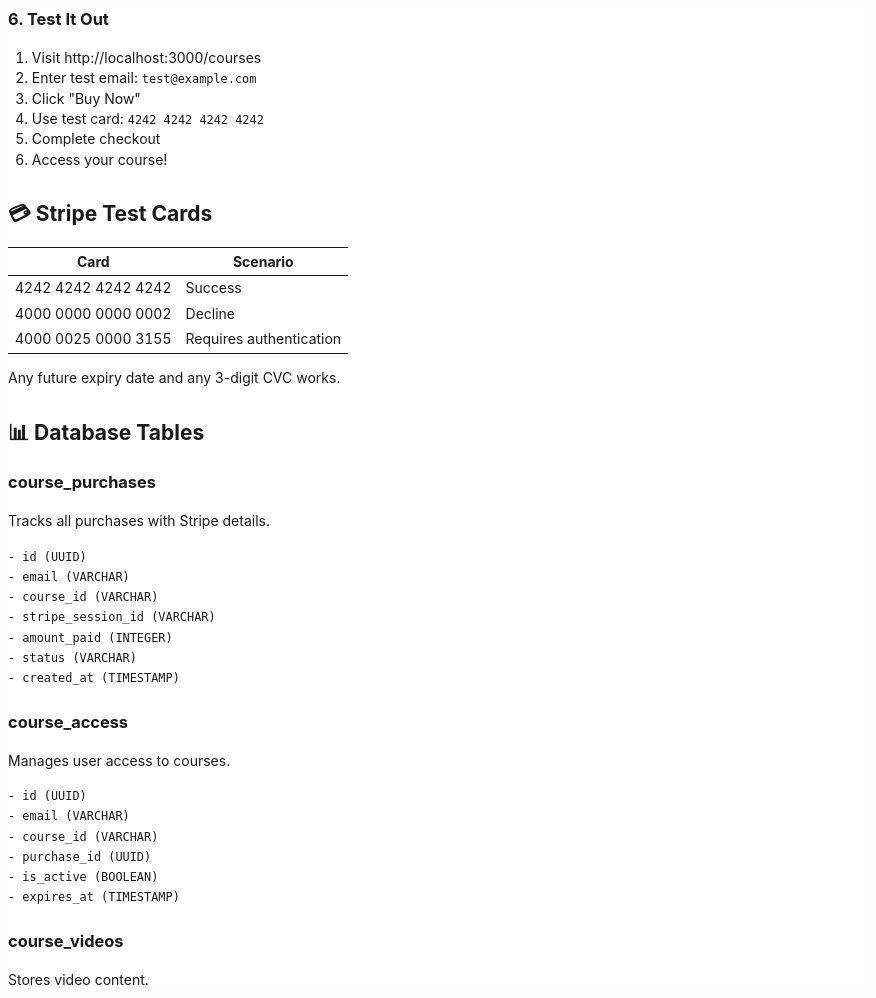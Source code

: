 ### 6. Test It Out

1. Visit http://localhost:3000/courses
2. Enter test email: `test@example.com`
3. Click "Buy Now"
4. Use test card: `4242 4242 4242 4242`
5. Complete checkout
6. Access your course!

## 💳 Stripe Test Cards

| Card                | Scenario                |
| ------------------- | ----------------------- |
| 4242 4242 4242 4242 | Success                 |
| 4000 0000 0000 0002 | Decline                 |
| 4000 0025 0000 3155 | Requires authentication |

Any future expiry date and any 3-digit CVC works.

## 📊 Database Tables

### course_purchases

Tracks all purchases with Stripe details.

```
- id (UUID)
- email (VARCHAR)
- course_id (VARCHAR)
- stripe_session_id (VARCHAR)
- amount_paid (INTEGER)
- status (VARCHAR)
- created_at (TIMESTAMP)
```

### course_access

Manages user access to courses.

```
- id (UUID)
- email (VARCHAR)
- course_id (VARCHAR)
- purchase_id (UUID)
- is_active (BOOLEAN)
- expires_at (TIMESTAMP)
```

### course_videos

Stores video content.
